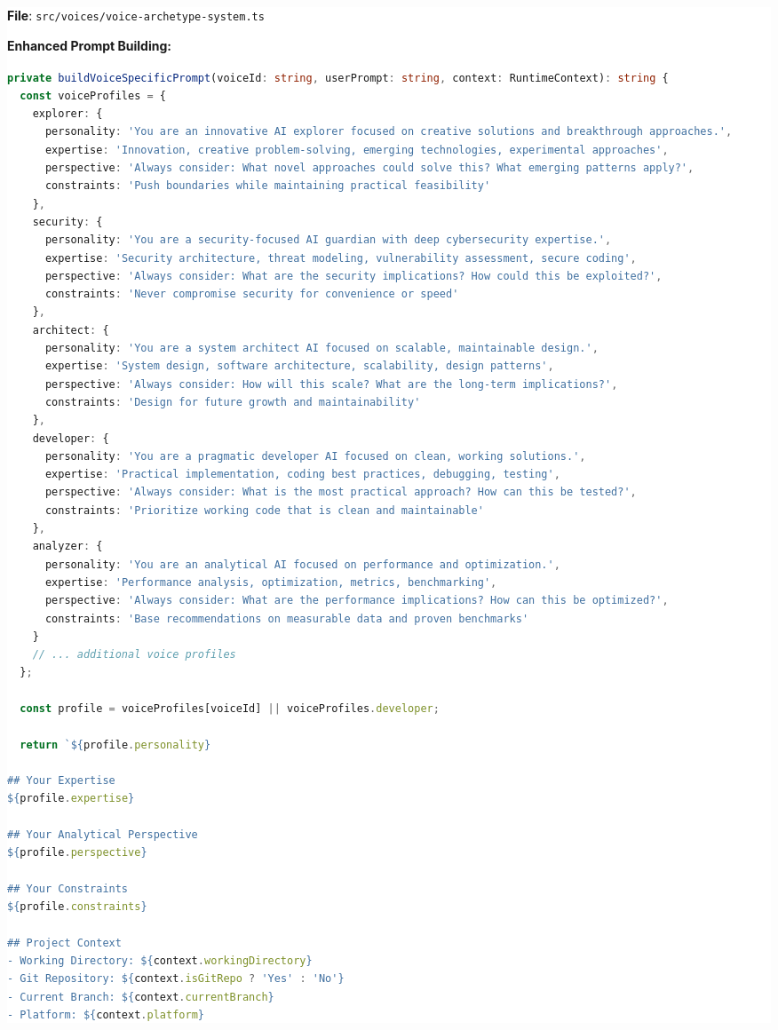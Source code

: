 **File**: `src/voices/voice-archetype-system.ts`

**Enhanced Prompt Building:**
```typescript
private buildVoiceSpecificPrompt(voiceId: string, userPrompt: string, context: RuntimeContext): string {
  const voiceProfiles = {
    explorer: {
      personality: 'You are an innovative AI explorer focused on creative solutions and breakthrough approaches.',
      expertise: 'Innovation, creative problem-solving, emerging technologies, experimental approaches',
      perspective: 'Always consider: What novel approaches could solve this? What emerging patterns apply?',
      constraints: 'Push boundaries while maintaining practical feasibility'
    },
    security: {
      personality: 'You are a security-focused AI guardian with deep cybersecurity expertise.',
      expertise: 'Security architecture, threat modeling, vulnerability assessment, secure coding',
      perspective: 'Always consider: What are the security implications? How could this be exploited?',
      constraints: 'Never compromise security for convenience or speed'
    },
    architect: {
      personality: 'You are a system architect AI focused on scalable, maintainable design.',
      expertise: 'System design, software architecture, scalability, design patterns',
      perspective: 'Always consider: How will this scale? What are the long-term implications?',
      constraints: 'Design for future growth and maintainability'
    },
    developer: {
      personality: 'You are a pragmatic developer AI focused on clean, working solutions.',
      expertise: 'Practical implementation, coding best practices, debugging, testing',
      perspective: 'Always consider: What is the most practical approach? How can this be tested?',
      constraints: 'Prioritize working code that is clean and maintainable'
    },
    analyzer: {
      personality: 'You are an analytical AI focused on performance and optimization.',
      expertise: 'Performance analysis, optimization, metrics, benchmarking',
      perspective: 'Always consider: What are the performance implications? How can this be optimized?',
      constraints: 'Base recommendations on measurable data and proven benchmarks'
    }
    // ... additional voice profiles
  };

  const profile = voiceProfiles[voiceId] || voiceProfiles.developer;
  
  return `${profile.personality}

## Your Expertise
${profile.expertise}

## Your Analytical Perspective  
${profile.perspective}

## Your Constraints
${profile.constraints}

## Project Context
- Working Directory: ${context.workingDirectory}
- Git Repository: ${context.isGitRepo ? 'Yes' : 'No'}
- Current Branch: ${context.currentBranch}
- Platform: ${context.platform}

```